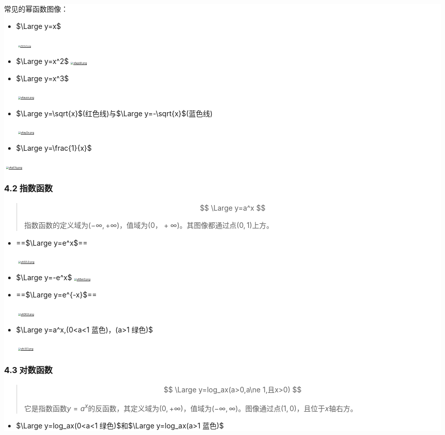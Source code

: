 常见的幂函数图像：

- $\Large y=x$

  ​                                                      [<img src="https://s1.ax1x.com/2022/08/01/vAUOxO.png" alt="vAUOxO.png" style="zoom: 25%;" />](https://imgtu.com/i/vAUOxO)

- $\Large y=x^2$
                                                                                                                                                         [<img src="https://s1.ax1x.com/2022/08/01/vAapdA.png" alt="vAapdA.png" style="zoom:33%;" />](https://imgtu.com/i/vAapdA)

- $\Large y=x^3$

  ​                                                   [<img src="https://s1.ax1x.com/2022/08/01/vAauon.png" alt="vAauon.png" style="zoom: 33%;" />](https://imgtu.com/i/vAauon)

- $\Large y=\sqrt{x}$(红色线)与$\Large y=-\sqrt{x}$(蓝色线)

  ​                                                   [<img src="https://s1.ax1x.com/2022/08/01/vAayOe.png" alt="vAayOe.png" style="zoom:33%;" />](https://imgtu.com/i/vAayOe)     

-  $\Large y=\frac{1}{x}$

  ​                                                     [<img src="https://s1.ax1x.com/2022/08/01/vAaXYq.png" alt="vAaXYq.png" style="zoom:33%;" />](https://imgtu.com/i/vAaXYq)

### 4.2 指数函数

> $$
> \Large y=a^x
> $$
>
> 指数函数的定义域为$(-\infty,+\infty)$，值域为$(0，+\infty)$。其图像都通过点$(0,1)$上方。

- ==$\Large y=e^x$==

  ​                                                          [<img src="https://s1.ax1x.com/2022/08/01/vA0ZLD.png" alt="vA0ZLD.png" style="zoom: 33%;" />](https://imgtu.com/i/vA0ZLD)

- $\Large y=-e^x$
                                                                                                                                                                         [<img src="https://s1.ax1x.com/2022/08/01/vABanO.png" alt="vABanO.png" style="zoom:33%;" />](https://imgtu.com/i/vABanO)

- ==$\Large y=e^{-x}$==

  ​                                                            [<img src="https://s1.ax1x.com/2022/08/01/vADK2t.png" alt="vADK2t.png" style="zoom:33%;" />](https://imgtu.com/i/vADK2t)

- $\Large y=a^x,(0<a<1 蓝色)，(a>1 绿色)$

  ​                                                       [<img src="https://s1.ax1x.com/2022/08/01/vAr3S1.png" alt="vAr3S1.png" style="zoom:33%;" />](https://imgtu.com/i/vAr3S1)

### 4.3 对数函数

> $$
> \Large y=log_ax(a>0,a\ne 1,且x>0)
> $$
>
> 它是指数函数$y=a^x$的反函数，其定义域为$(0,+\infty)$，值域为$(-\infty,\infty)$。图像通过点$(1,0)$，且位于$x$轴右方。

- $\Large y=log_ax(0<a<1 绿色)$和$\Large y=log_ax(a>1 蓝色)$
